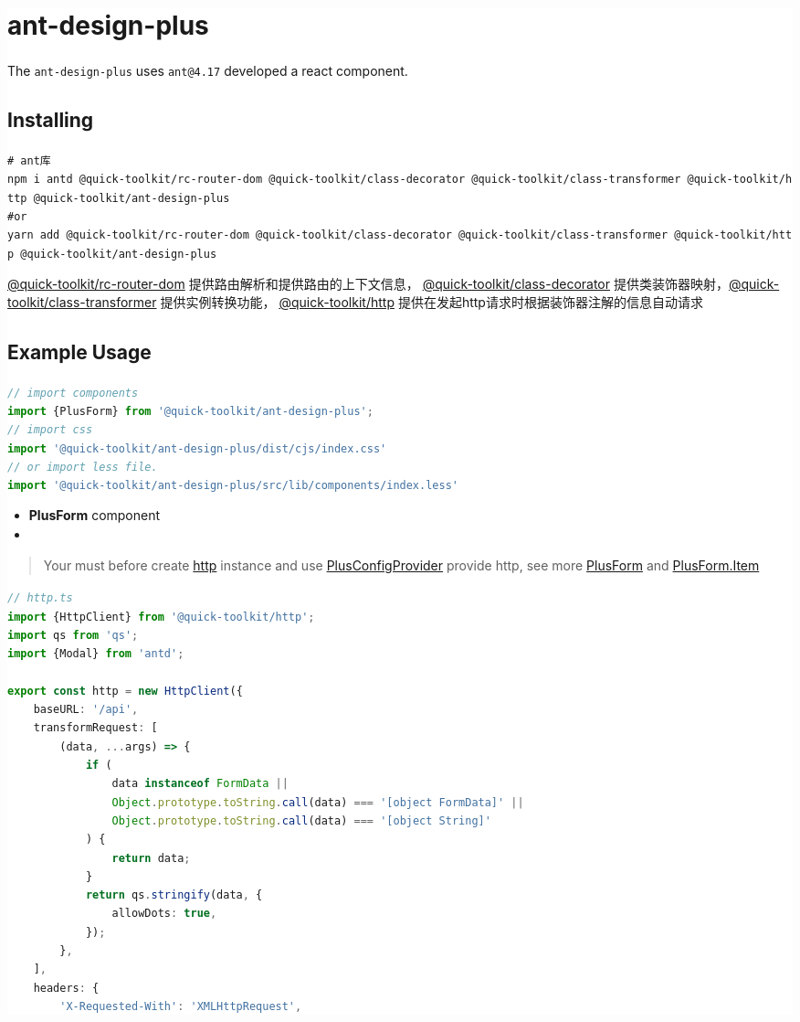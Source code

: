 # ant-design-plus

The `ant-design-plus` uses `ant@4.17` developed a react component.

## Installing

```shell
# ant库
npm i antd @quick-toolkit/rc-router-dom @quick-toolkit/class-decorator @quick-toolkit/class-transformer @quick-toolkit/http @quick-toolkit/ant-design-plus
#or
yarn add @quick-toolkit/rc-router-dom @quick-toolkit/class-decorator @quick-toolkit/class-transformer @quick-toolkit/http @quick-toolkit/ant-design-plus
```

[@quick-toolkit/rc-router-dom](https://quick-toolkit.github.io/rc-router-dom/)
提供路由解析和提供路由的上下文信息， [@quick-toolkit/class-decorator](https://quick-toolkit.github.io/class-decorator/)
提供类装饰器映射，[@quick-toolkit/class-transformer](https://quick-toolkit.github.io/class-transformer/) 提供实例转换功能，
[@quick-toolkit/http](https://quick-toolkit.github.io/http/) 提供在发起http请求时根据装饰器注解的信息自动请求

## Example Usage

```ts
// import components
import {PlusForm} from '@quick-toolkit/ant-design-plus';
// import css
import '@quick-toolkit/ant-design-plus/dist/cjs/index.css'
// or import less file.
import '@quick-toolkit/ant-design-plus/src/lib/components/index.less'
```

- **PlusForm** component
-

> Your must before create [http](https://quick-toolkit.github.io/http/) instance and use [PlusConfigProvider](https://quick-toolkit.github.io/ant-design-plus/modules.html#PlusConfigProvider)
provide http, see more [PlusForm](https://quick-toolkit.github.io/ant-design-plus/modules.html#PlusForm) and [PlusForm.Item](https://quick-toolkit.github.io/ant-design-plus/modules.html#PlusFormItem)

```ts
// http.ts
import {HttpClient} from '@quick-toolkit/http';
import qs from 'qs';
import {Modal} from 'antd';

export const http = new HttpClient({
    baseURL: '/api',
    transformRequest: [
        (data, ...args) => {
            if (
                data instanceof FormData ||
                Object.prototype.toString.call(data) === '[object FormData]' ||
                Object.prototype.toString.call(data) === '[object String]'
            ) {
                return data;
            }
            return qs.stringify(data, {
                allowDots: true,
            });
        },
    ],
    headers: {
        'X-Requested-With': 'XMLHttpRequest',
```